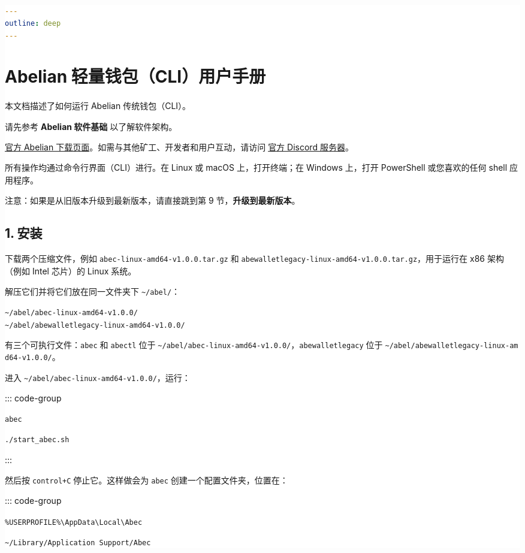 ```yaml
---
outline: deep
---
```


# Abelian 轻量钱包（CLI）用户手册

本文档描述了如何运行 Abelian 传统钱包（CLI）。

请先参考 **Abelian 软件基础** 以了解软件架构。

[官方 Abelian 下载页面](/zh/downloads/latest#abelian-轻量钱包-cli)。如需与其他矿工、开发者和用户互动，请访问 [官方 Discord 服务器](https://discord.com/invite/5rrDxP29hx)。

所有操作均通过命令行界面（CLI）进行。在 Linux 或 macOS 上，打开终端；在 Windows 上，打开 PowerShell 或您喜欢的任何 shell 应用程序。

注意：如果是从旧版本升级到最新版本，请直接跳到第 9 节，**升级到最新版本**。

## 1. 安装

下载两个压缩文件，例如 `abec-linux-amd64-v1.0.0.tar.gz` 和 `abewalletlegacy-linux-amd64-v1.0.0.tar.gz`，用于运行在 x86 架构（例如 Intel 芯片）的 Linux 系统。

解压它们并将它们放在同一文件夹下 `~/abel/`：

```bash
~/abel/abec-linux-amd64-v1.0.0/
~/abel/abewalletlegacy-linux-amd64-v1.0.0/
```

有三个可执行文件：`abec` 和 `abectl` 位于 `~/abel/abec-linux-amd64-v1.0.0/`，`abewalletlegacy` 位于 `~/abel/abewalletlegacy-linux-amd64-v1.0.0/`。

进入 `~/abel/abec-linux-amd64-v1.0.0/`，运行：

::: code-group

```txt [Windows]
abec
```

```txt [macOS and Linux]
./start_abec.sh
```

:::

然后按 `control+C` 停止它。这样做会为 `abec` 创建一个配置文件夹，位置在：

::: code-group

```txt [Windows]
%USERPROFILE%\AppData\Local\Abec
```

```txt [macOS]
~/Library/Application Support/Abec
```
